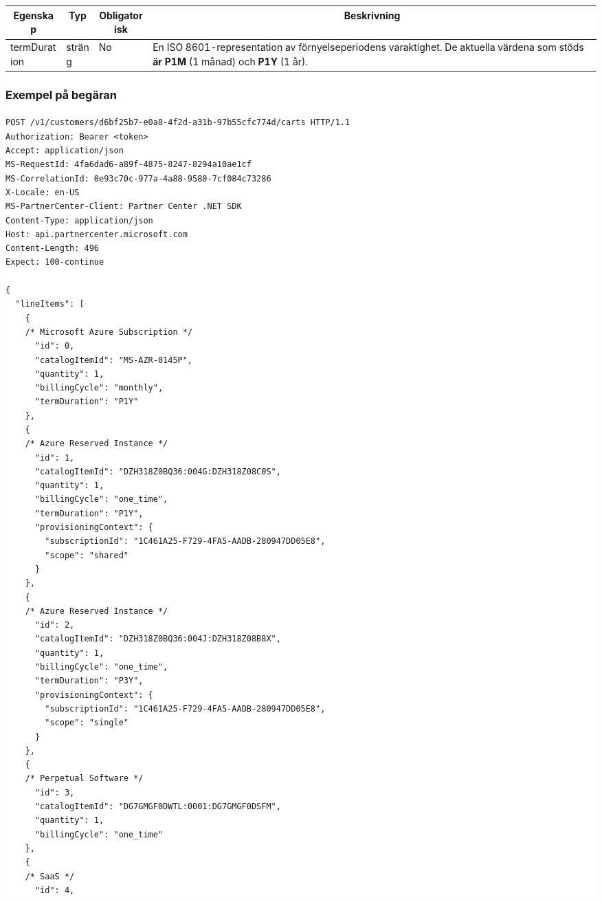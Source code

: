 | Egenskap              | Typ             | Obligatorisk        | Beskrivning |
|-----------------------|------------------|-----------------|-------------------------------------------------------------------------------------------------------------------------|
| termDuration          | sträng           | No              | En ISO 8601-representation av förnyelseperiodens varaktighet. De aktuella värdena som stöds **är P1M** (1 månad) och **P1Y** (1 år). |

### <a name="request-example"></a>Exempel på begäran

```http
POST /v1/customers/d6bf25b7-e0a8-4f2d-a31b-97b55cfc774d/carts HTTP/1.1
Authorization: Bearer <token>
Accept: application/json
MS-RequestId: 4fa6dad6-a89f-4875-8247-8294a10ae1cf
MS-CorrelationId: 0e93c70c-977a-4a88-9580-7cf084c73286
X-Locale: en-US
MS-PartnerCenter-Client: Partner Center .NET SDK
Content-Type: application/json
Host: api.partnercenter.microsoft.com
Content-Length: 496
Expect: 100-continue

{
  "lineItems": [
    {
    /* Microsoft Azure Subscription */
      "id": 0,
      "catalogItemId": "MS-AZR-0145P",
      "quantity": 1,
      "billingCycle": "monthly",
      "termDuration": "P1Y"
    },
    {
    /* Azure Reserved Instance */
      "id": 1,
      "catalogItemId": "DZH318Z0BQ36:004G:DZH318Z08C0S",
      "quantity": 1,
      "billingCycle": "one_time",
      "termDuration": "P1Y",
      "provisioningContext": {
        "subscriptionId": "1C461A25-F729-4FA5-AADB-280947DD05E8",
        "scope": "shared"
      }
    },
    {
    /* Azure Reserved Instance */
      "id": 2,
      "catalogItemId": "DZH318Z0BQ36:004J:DZH318Z08B8X",
      "quantity": 1,
      "billingCycle": "one_time",
      "termDuration": "P3Y",
      "provisioningContext": {
        "subscriptionId": "1C461A25-F729-4FA5-AADB-280947DD05E8",
        "scope": "single"
      }
    },
    {
    /* Perpetual Software */
      "id": 3,
      "catalogItemId": "DG7GMGF0DWTL:0001:DG7GMGF0DSFM",
      "quantity": 1,
      "billingCycle": "one_time"
    },
    {
    /* SaaS */
      "id": 4,
```